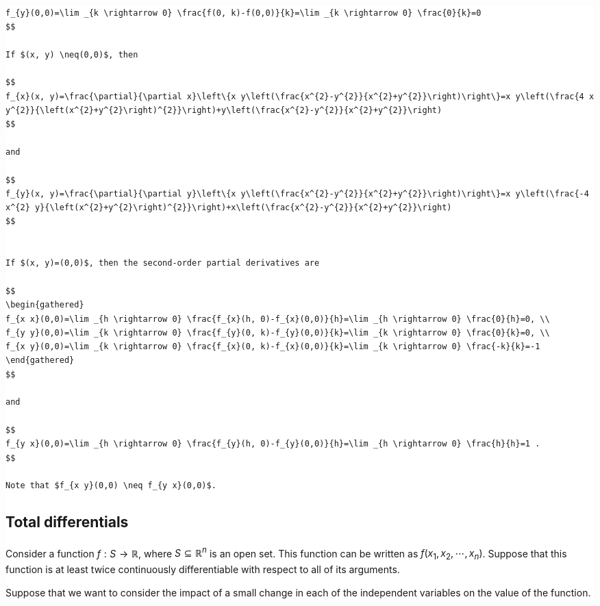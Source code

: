```{dropdown} Example 2
f_{y}(0,0)=\lim _{k \rightarrow 0} \frac{f(0, k)-f(0,0)}{k}=\lim _{k \rightarrow 0} \frac{0}{k}=0
$$

If $(x, y) \neq(0,0)$, then

$$
f_{x}(x, y)=\frac{\partial}{\partial x}\left\{x y\left(\frac{x^{2}-y^{2}}{x^{2}+y^{2}}\right)\right\}=x y\left(\frac{4 x y^{2}}{\left(x^{2}+y^{2}\right)^{2}}\right)+y\left(\frac{x^{2}-y^{2}}{x^{2}+y^{2}}\right)
$$

and

$$
f_{y}(x, y)=\frac{\partial}{\partial y}\left\{x y\left(\frac{x^{2}-y^{2}}{x^{2}+y^{2}}\right)\right\}=x y\left(\frac{-4 x^{2} y}{\left(x^{2}+y^{2}\right)^{2}}\right)+x\left(\frac{x^{2}-y^{2}}{x^{2}+y^{2}}\right)
$$


If $(x, y)=(0,0)$, then the second-order partial derivatives are

$$
\begin{gathered}
f_{x x}(0,0)=\lim _{h \rightarrow 0} \frac{f_{x}(h, 0)-f_{x}(0,0)}{h}=\lim _{h \rightarrow 0} \frac{0}{h}=0, \\
f_{y y}(0,0)=\lim _{k \rightarrow 0} \frac{f_{y}(0, k)-f_{y}(0,0)}{k}=\lim _{k \rightarrow 0} \frac{0}{k}=0, \\
f_{x y}(0,0)=\lim _{k \rightarrow 0} \frac{f_{x}(0, k)-f_{x}(0,0)}{k}=\lim _{k \rightarrow 0} \frac{-k}{k}=-1
\end{gathered}
$$

and

$$
f_{y x}(0,0)=\lim _{h \rightarrow 0} \frac{f_{y}(h, 0)-f_{y}(0,0)}{h}=\lim _{h \rightarrow 0} \frac{h}{h}=1 .
$$

Note that $f_{x y}(0,0) \neq f_{y x}(0,0)$.
```



## Total differentials

Consider a function $f: S \longrightarrow \mathbb{R}$, where $S \subseteq \mathbb{R}^{n}$ is an open set. This function can be written as $f\left(x_{1}, x_{2}, \cdots, x_{n}\right)$. Suppose that this function is at least twice continuously differentiable with respect to all of its arguments.

Suppose that we want to consider the impact of a small change in each of the independent variables on the value of the function.
